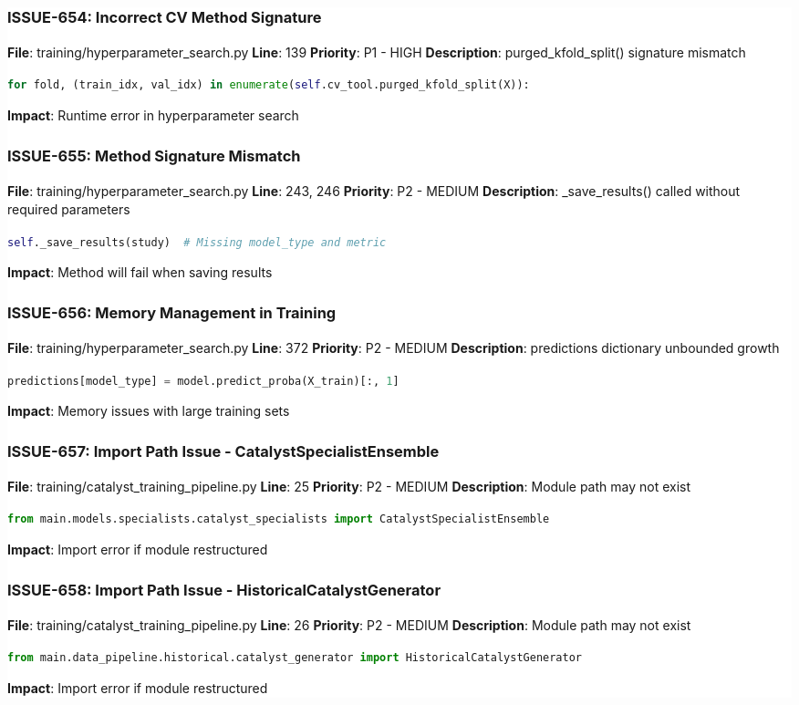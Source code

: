 ### ISSUE-654: Incorrect CV Method Signature
**File**: training/hyperparameter_search.py
**Line**: 139
**Priority**: P1 - HIGH
**Description**: purged_kfold_split() signature mismatch
```python
for fold, (train_idx, val_idx) in enumerate(self.cv_tool.purged_kfold_split(X)):
```
**Impact**: Runtime error in hyperparameter search

### ISSUE-655: Method Signature Mismatch
**File**: training/hyperparameter_search.py
**Line**: 243, 246
**Priority**: P2 - MEDIUM
**Description**: _save_results() called without required parameters
```python
self._save_results(study)  # Missing model_type and metric
```
**Impact**: Method will fail when saving results

### ISSUE-656: Memory Management in Training
**File**: training/hyperparameter_search.py
**Line**: 372
**Priority**: P2 - MEDIUM
**Description**: predictions dictionary unbounded growth
```python
predictions[model_type] = model.predict_proba(X_train)[:, 1]
```
**Impact**: Memory issues with large training sets

### ISSUE-657: Import Path Issue - CatalystSpecialistEnsemble
**File**: training/catalyst_training_pipeline.py
**Line**: 25
**Priority**: P2 - MEDIUM
**Description**: Module path may not exist
```python
from main.models.specialists.catalyst_specialists import CatalystSpecialistEnsemble
```
**Impact**: Import error if module restructured

### ISSUE-658: Import Path Issue - HistoricalCatalystGenerator
**File**: training/catalyst_training_pipeline.py
**Line**: 26
**Priority**: P2 - MEDIUM
**Description**: Module path may not exist
```python
from main.data_pipeline.historical.catalyst_generator import HistoricalCatalystGenerator
```
**Impact**: Import error if module restructured

